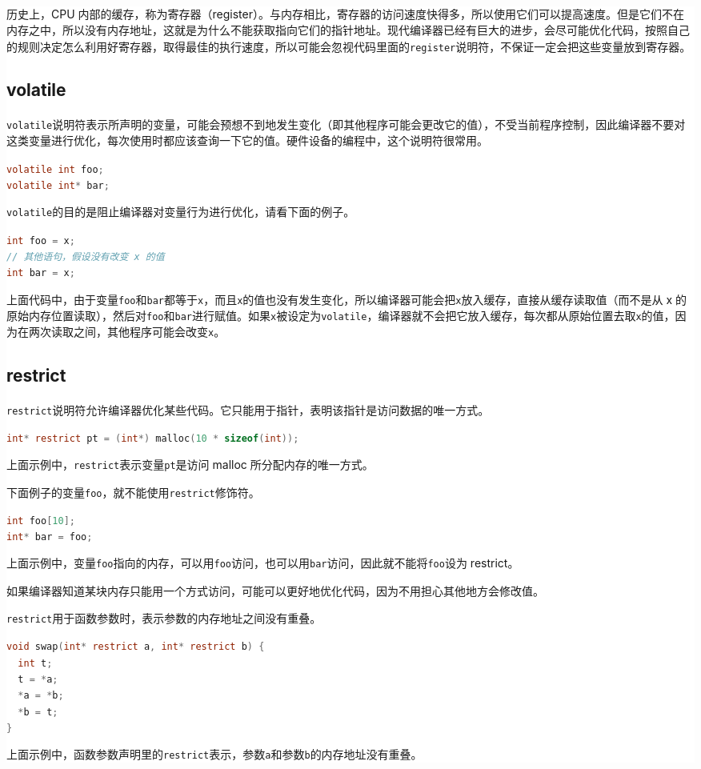 历史上，CPU 内部的缓存，称为寄存器（register）。与内存相比，寄存器的访问速度快得多，所以使用它们可以提高速度。但是它们不在内存之中，所以没有内存地址，这就是为什么不能获取指向它们的指针地址。现代编译器已经有巨大的进步，会尽可能优化代码，按照自己的规则决定怎么利用好寄存器，取得最佳的执行速度，所以可能会忽视代码里面的`register`说明符，不保证一定会把这些变量放到寄存器。

## volatile

`volatile`说明符表示所声明的变量，可能会预想不到地发生变化（即其他程序可能会更改它的值），不受当前程序控制，因此编译器不要对这类变量进行优化，每次使用时都应该查询一下它的值。硬件设备的编程中，这个说明符很常用。

```c
volatile int foo;
volatile int* bar;
```

`volatile`的目的是阻止编译器对变量行为进行优化，请看下面的例子。

```c
int foo = x;
// 其他语句，假设没有改变 x 的值
int bar = x;
```

上面代码中，由于变量`foo`和`bar`都等于`x`，而且`x`的值也没有发生变化，所以编译器可能会把`x`放入缓存，直接从缓存读取值（而不是从 x 的原始内存位置读取），然后对`foo`和`bar`进行赋值。如果`x`被设定为`volatile`，编译器就不会把它放入缓存，每次都从原始位置去取`x`的值，因为在两次读取之间，其他程序可能会改变`x`。

## restrict

`restrict`说明符允许编译器优化某些代码。它只能用于指针，表明该指针是访问数据的唯一方式。

```c
int* restrict pt = (int*) malloc(10 * sizeof(int));
```

上面示例中，`restrict`表示变量`pt`是访问 malloc 所分配内存的唯一方式。

下面例子的变量`foo`，就不能使用`restrict`修饰符。

```c
int foo[10];
int* bar = foo;
```

上面示例中，变量`foo`指向的内存，可以用`foo`访问，也可以用`bar`访问，因此就不能将`foo`设为 restrict。

如果编译器知道某块内存只能用一个方式访问，可能可以更好地优化代码，因为不用担心其他地方会修改值。

`restrict`用于函数参数时，表示参数的内存地址之间没有重叠。

```c
void swap(int* restrict a, int* restrict b) {
  int t;
  t = *a;
  *a = *b;
  *b = t;
}
```

上面示例中，函数参数声明里的`restrict`表示，参数`a`和参数`b`的内存地址没有重叠。